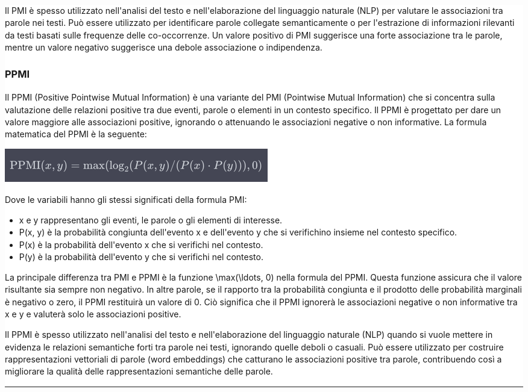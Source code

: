 Il PMI è spesso utilizzato nell'analisi del testo e nell'elaborazione del linguaggio naturale (NLP) per valutare le
associazioni tra parole nei testi. Può essere utilizzato per identificare parole collegate semanticamente o per
l'estrazione di informazioni rilevanti da testi basati sulle frequenze delle co-occorrenze. Un valore positivo di PMI
suggerisce una forte associazione tra le parole, mentre un valore negativo suggerisce una debole associazione o
indipendenza.

### PPMI

Il PPMI (Positive Pointwise Mutual Information) è una variante del PMI (Pointwise Mutual Information) che si concentra
sulla valutazione delle relazioni positive tra due eventi, parole o elementi in un contesto specifico. Il PPMI è
progettato per dare un valore maggiore alle associazioni positive, ignorando o attenuando le associazioni negative o non
informative. La formula matematica del PPMI è la seguente:

![ppmi_formula.png](assets/ppmi_formula.png)

Dove le variabili hanno gli stessi significati della formula PMI:

- x e y rappresentano gli eventi, le parole o gli elementi di interesse.
- P(x, y) è la probabilità congiunta dell'evento x e dell'evento y che si verifichino insieme nel contesto
  specifico.
- P(x) è la probabilità dell'evento x che si verifichi nel contesto.
- P(y) è la probabilità dell'evento y che si verifichi nel contesto.

La principale differenza tra PMI e PPMI è la funzione \max(\ldots, 0) nella formula del PPMI. Questa funzione
assicura che il valore risultante sia sempre non negativo. In altre parole, se il rapporto tra la probabilità congiunta
e il prodotto delle probabilità marginali è negativo o zero, il PPMI restituirà un valore di 0. Ciò significa che il
PPMI ignorerà le associazioni negative o non informative tra x e y e valuterà solo le associazioni positive.

Il PPMI è spesso utilizzato nell'analisi del testo e nell'elaborazione del linguaggio naturale (NLP) quando si vuole
mettere in evidenza le relazioni semantiche forti tra parole nei testi, ignorando quelle deboli o casuali. Può essere
utilizzato per costruire rappresentazioni vettoriali di parole (word embeddings) che catturano le associazioni positive
tra parole, contribuendo così a migliorare la qualità delle rappresentazioni semantiche delle parole.

---
